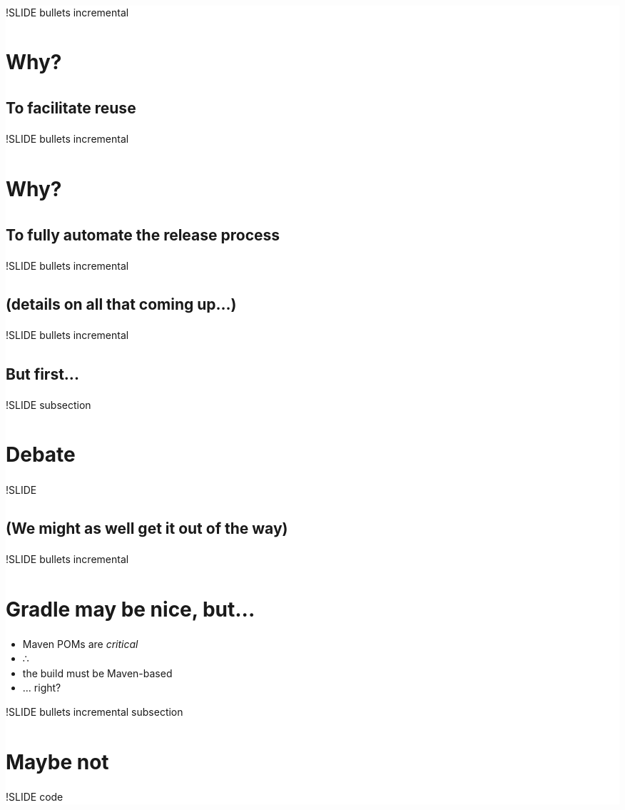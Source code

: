 
!SLIDE bullets incremental

# Why? #

## To facilitate reuse


!SLIDE bullets incremental

# Why? #

## To fully automate the release process


!SLIDE bullets incremental

## (details on all that coming up...)


!SLIDE bullets incremental

## But first...


!SLIDE subsection

# Debate #

!SLIDE 

## (We might as well get it out of the way)

!SLIDE bullets incremental

# Gradle may be nice, but...

* Maven POMs are *critical*
* ∴
* the build must be Maven-based
* ... right?


!SLIDE bullets incremental subsection

# Maybe not


!SLIDE code
